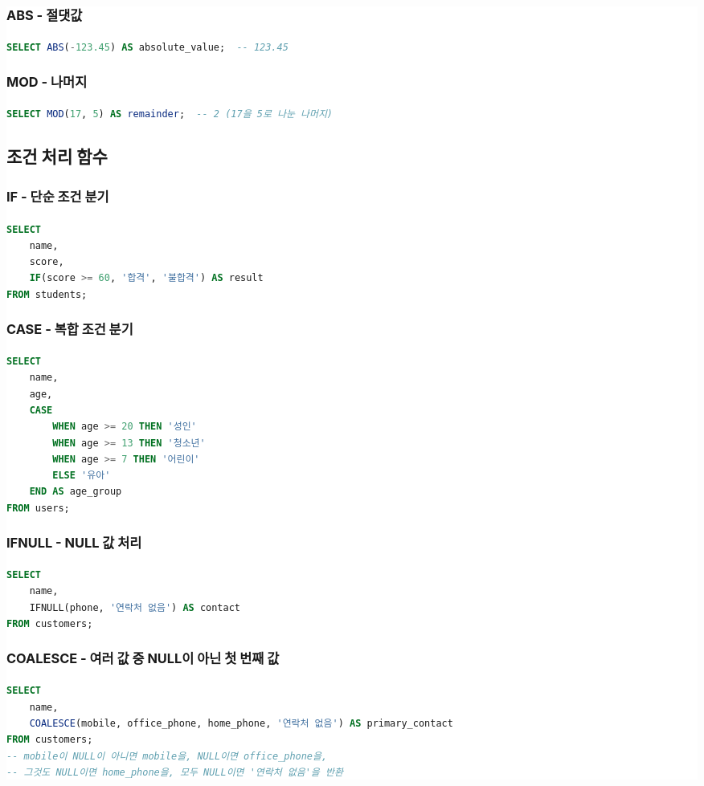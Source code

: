 ### ABS - 절댓값

```sql
SELECT ABS(-123.45) AS absolute_value;  -- 123.45
```

### MOD - 나머지

```sql
SELECT MOD(17, 5) AS remainder;  -- 2 (17을 5로 나눈 나머지)
```

## 조건 처리 함수

### IF - 단순 조건 분기

```sql
SELECT 
    name,
    score,
    IF(score >= 60, '합격', '불합격') AS result
FROM students;
```

### CASE - 복합 조건 분기

```sql
SELECT 
    name,
    age,
    CASE 
        WHEN age >= 20 THEN '성인'
        WHEN age >= 13 THEN '청소년'
        WHEN age >= 7 THEN '어린이'
        ELSE '유아'
    END AS age_group
FROM users;
```

### IFNULL - NULL 값 처리

```sql
SELECT 
    name,
    IFNULL(phone, '연락처 없음') AS contact
FROM customers;
```

### COALESCE - 여러 값 중 NULL이 아닌 첫 번째 값

```sql
SELECT 
    name,
    COALESCE(mobile, office_phone, home_phone, '연락처 없음') AS primary_contact
FROM customers;
-- mobile이 NULL이 아니면 mobile을, NULL이면 office_phone을, 
-- 그것도 NULL이면 home_phone을, 모두 NULL이면 '연락처 없음'을 반환
```
